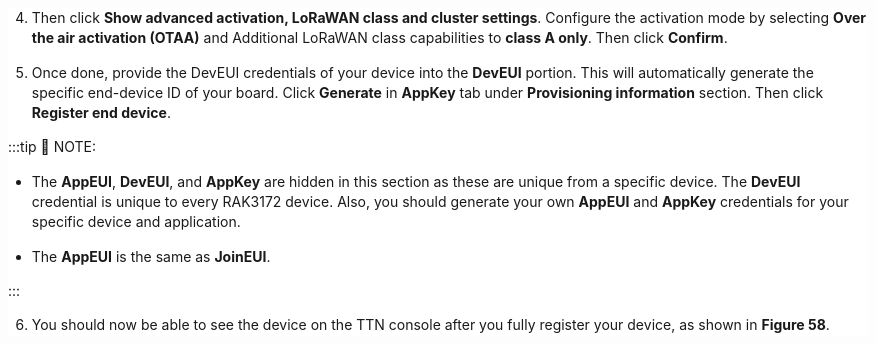 <rk-img
  src="/assets/images/wisduo/rak3172-module/quickstart/RAK3172_New_14.png"
  width="90%"
  caption="Setting up for your device"
/>

4. Then click **Show advanced activation, LoRaWAN class and cluster settings**. Configure the activation mode by selecting **Over the air activation (OTAA)** and Additional LoRaWAN class capabilities to **class A only**. Then click **Confirm**.

<rk-img
  src="/assets/images/wisduo/rak3172-module/quickstart/RAK3172_New_15.png"
  width="90%"
  caption="Setting up for your device"
/>

<rk-img
  src="/assets/images/wisduo/rak3172-module/quickstart/RAK3172_New_16.png"
  width="90%"
  caption="Setting up for your device"
/>

5. Once done, provide the DevEUI credentials of your device into the **DevEUI** portion. This will automatically generate the specific end-device ID of your board. Click **Generate** in **AppKey** tab under **Provisioning information** section. Then click **Register end device**.

:::tip 📝 NOTE:

- The **AppEUI**, **DevEUI**, and **AppKey** are hidden in this section as these are unique from a specific device. The **DevEUI** credential is unique to every RAK3172 device. Also, you should generate your own **AppEUI** and **AppKey** credentials for your specific device and application.

- The **AppEUI** is the same as **JoinEUI**.

:::

<rk-img
  src="/assets/images/wisduo/rak3172-module/quickstart/RAK3172_New_17B.png"
  width="80%"
  caption="Setting up for your device"
/>

<rk-img
  src="/assets/images/wisduo/rak3172-module/quickstart/RAK3172_New_18B.png"
  width="80%"
  caption="Setting up for your device"
/>

<rk-img
  src="/assets/images/wisduo/rak3172-module/quickstart/RAK3172_New_19A.png"
  width="90%"
  caption="Register end device"
/>

6. You should now be able to see the device on the TTN console after you fully register your device, as shown in **Figure 58**.
